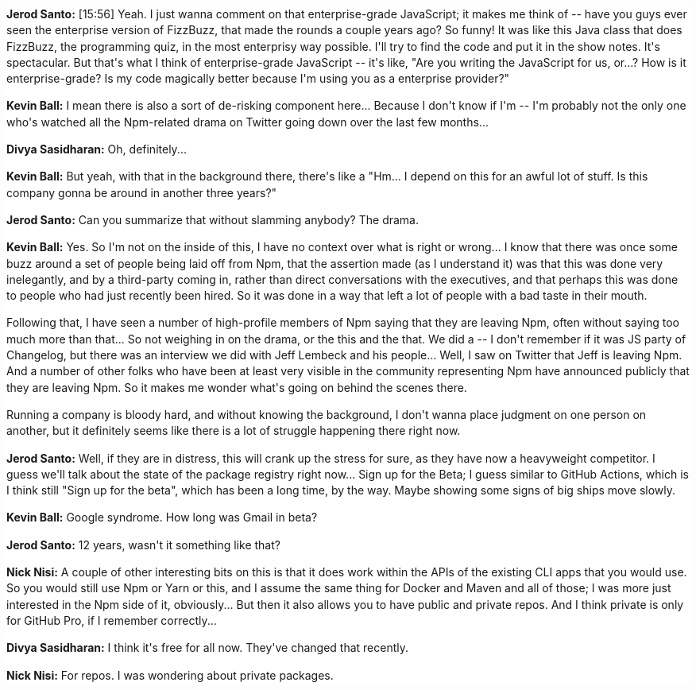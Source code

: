 **Jerod Santo:** \[15:56\] Yeah. I just wanna comment on that enterprise-grade JavaScript; it makes me think of -- have you guys ever seen the enterprise version of FizzBuzz, that made the rounds a couple years ago? So funny! It was like this Java class that does FizzBuzz, the programming quiz, in the most enterprisy way possible. I'll try to find the code and put it in the show notes. It's spectacular. But that's what I think of enterprise-grade JavaScript -- it's like, "Are you writing the JavaScript for us, or...? How is it enterprise-grade? Is my code magically better because I'm using you as a enterprise provider?"

**Kevin Ball:** I mean there is also a sort of de-risking component here... Because I don't know if I'm -- I'm probably not the only one who's watched all the Npm-related drama on Twitter going down over the last few months...

**Divya Sasidharan:** Oh, definitely...

**Kevin Ball:** But yeah, with that in the background there, there's like a "Hm... I depend on this for an awful lot of stuff. Is this company gonna be around in another three years?"

**Jerod Santo:** Can you summarize that without slamming anybody? The drama.

**Kevin Ball:** Yes. So I'm not on the inside of this, I have no context over what is right or wrong... I know that there was once some buzz around a set of people being laid off from Npm, that the assertion made (as I understand it) was that this was done very inelegantly, and by a third-party coming in, rather than direct conversations with the executives, and that perhaps this was done to people who had just recently been hired. So it was done in a way that left a lot of people with a bad taste in their mouth.

Following that, I have seen a number of high-profile members of Npm saying that they are leaving Npm, often without saying too much more than that... So not weighing in on the drama, or the this and the that. We did a -- I don't remember if it was JS party of Changelog, but there was an interview we did with Jeff Lembeck and his people... Well, I saw on Twitter that Jeff is leaving Npm. And a number of other folks who have been at least very visible in the community representing Npm have announced publicly that they are leaving Npm. So it makes me wonder what's going on behind the scenes there.

Running a company is bloody hard, and without knowing the background, I don't wanna place judgment on one person on another, but it definitely seems like there is a lot of struggle happening there right now.

**Jerod Santo:** Well, if they are in distress, this will crank up the stress for sure, as they have now a heavyweight competitor. I guess we'll talk about the state of the package registry right now... Sign up for the Beta; I guess similar to GitHub Actions, which is I think still "Sign up for the beta", which has been a long time, by the way. Maybe showing some signs of big ships move slowly.

**Kevin Ball:** Google syndrome. How long was Gmail in beta?

**Jerod Santo:** 12 years, wasn't it something like that?

**Nick Nisi:** A couple of other interesting bits on this is that it does work within the APIs of the existing CLI apps that you would use. So you would still use Npm or Yarn or this, and I assume the same thing for Docker and Maven and all of those; I was more just interested in the Npm side of it, obviously... But then it also allows you to have public and private repos. And I think private is only for GitHub Pro, if I remember correctly...

**Divya Sasidharan:** I think it's free for all now. They've changed that recently.

**Nick Nisi:** For repos. I was wondering about private packages.
